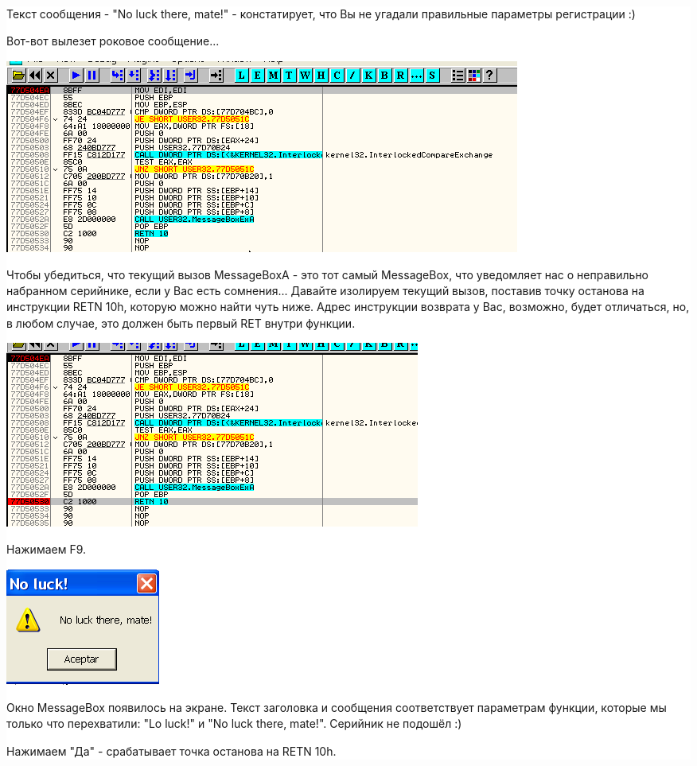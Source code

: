 Текст сообщения - "No luck there, mate!" - констатирует, что Вы не угадали правильные параметры регистрации :)

Вот-вот вылезет роковое сообщение...

![](.gitbook/img/9/26.png)

Чтобы убедиться, что текущий вызов MessageBoxA - это тот самый MessageBox, что уведомляет нас о неправильно набранном серийнике, если у Вас есть сомнения... Давайте изолируем текущий вызов, поставив точку останова на инструкции RETN 10h, которую можно найти чуть ниже. Адрес инструкции возврата у Вас, возможно, будет отличаться, но, в любом случае, это должен быть первый RET внутри функции.

![](.gitbook/img/9/27.png)

Нажимаем F9.

![](.gitbook/img/9/28.png)

Окно MessageBox появилось на экране. Текст заголовка и сообщения соответствует параметрам функции, которые мы только что перехватили: "Lo luck!" и "No luck there, mate!". Серийник не подошёл :)

Нажимаем "Да" - срабатывает точка останова на RETN 10h.

